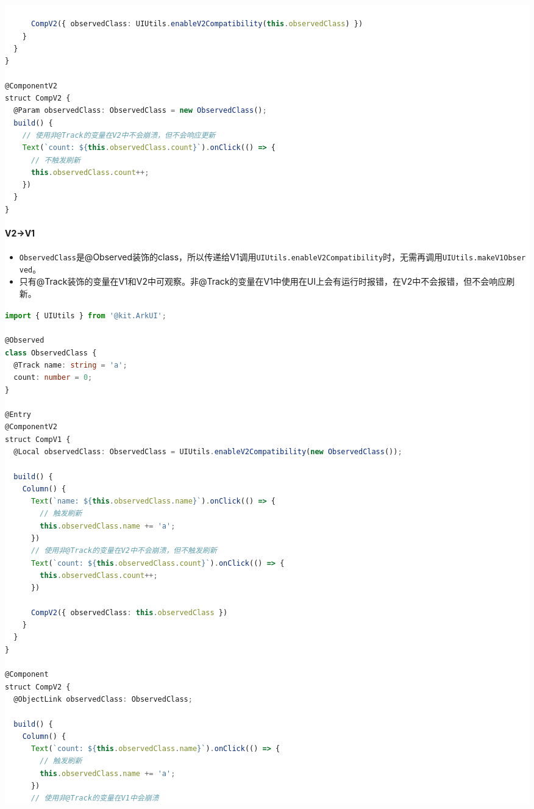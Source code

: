 ```ts

      CompV2({ observedClass: UIUtils.enableV2Compatibility(this.observedClass) })
    }
  }
}

@ComponentV2
struct CompV2 {
  @Param observedClass: ObservedClass = new ObservedClass();
  build() {
    // 使用非@Track的变量在V2中不会崩溃，但不会响应更新
    Text(`count: ${this.observedClass.count}`).onClick(() => {
      // 不触发刷新
      this.observedClass.count++;
    })
  }
}
```
#### V2->V1
- `ObservedClass`是\@Observed装饰的class，所以传递给V1调用`UIUtils.enableV2Compatibility`时，无需再调用`UIUtils.makeV1Observed`。
- 只有\@Track装饰的变量在V1和V2中可观察。非\@Track的变量在V1中使用在UI上会有运行时报错，在V2中不会报错，但不会响应刷新。
```ts
import { UIUtils } from '@kit.ArkUI';

@Observed
class ObservedClass {
  @Track name: string = 'a';
  count: number = 0;
}

@Entry
@ComponentV2
struct CompV1 {
  @Local observedClass: ObservedClass = UIUtils.enableV2Compatibility(new ObservedClass());

  build() {
    Column() {
      Text(`name: ${this.observedClass.name}`).onClick(() => {
        // 触发刷新
        this.observedClass.name += 'a';
      })
      // 使用非@Track的变量在V2中不会崩溃，但不触发刷新
      Text(`count: ${this.observedClass.count}`).onClick(() => {
        this.observedClass.count++;
      })

      CompV2({ observedClass: this.observedClass })
    }
  }
}

@Component
struct CompV2 {
  @ObjectLink observedClass: ObservedClass;

  build() {
    Column() {
      Text(`count: ${this.observedClass.name}`).onClick(() => {
        // 触发刷新
        this.observedClass.name += 'a';
      })
      // 使用非@Track的变量在V1中会崩溃
```